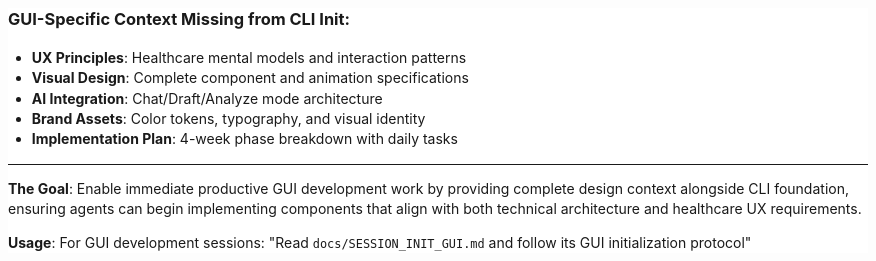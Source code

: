 ### **GUI-Specific Context Missing from CLI Init**:
- **UX Principles**: Healthcare mental models and interaction patterns
- **Visual Design**: Complete component and animation specifications  
- **AI Integration**: Chat/Draft/Analyze mode architecture
- **Brand Assets**: Color tokens, typography, and visual identity
- **Implementation Plan**: 4-week phase breakdown with daily tasks

---

**The Goal**: Enable immediate productive GUI development work by providing complete design context alongside CLI foundation, ensuring agents can begin implementing components that align with both technical architecture and healthcare UX requirements.

**Usage**: For GUI development sessions: "Read `docs/SESSION_INIT_GUI.md` and follow its GUI initialization protocol"